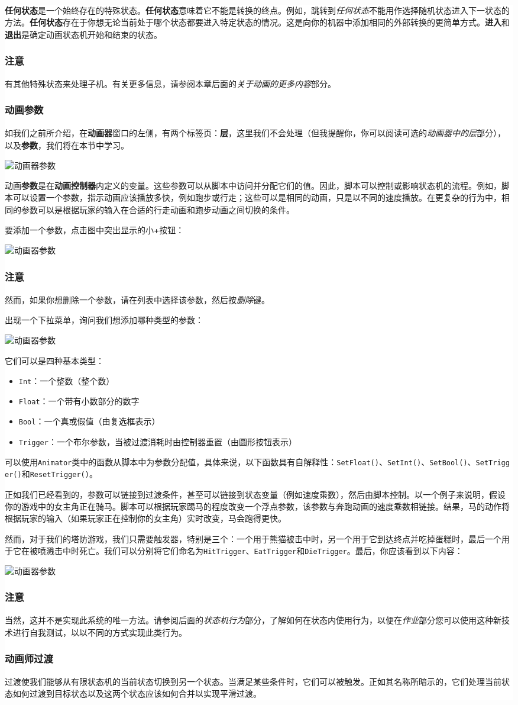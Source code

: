 **任何状态**是一个始终存在的特殊状态。**任何状态**意味着它不能是转换的终点。例如，跳转到*任何状态*不能用作选择随机状态进入下一状态的方法。**任何状态**存在于你想无论当前处于哪个状态都要进入特定状态的情况。这是向你的机器中添加相同的外部转换的更简单方式。**进入**和**退出**是确定动画状态机开始和结束的状态。

### 注意

有其他特殊状态来处理子机。有关更多信息，请参阅本章后面的*关于动画的更多内容*部分。

### 动画参数

如我们之前所介绍，在**动画器**窗口的左侧，有两个标签页：**层**，这里我们不会处理（但我提醒你，你可以阅读可选的*动画器中的层*部分），以及**参数**，我们将在本节中学习。

![动画器参数](img/image00473.jpeg)

动画**参数**是在**动画控制器**内定义的变量。这些参数可以从脚本中访问并分配它们的值。因此，脚本可以控制或影响状态机的流程。例如，脚本可以设置一个参数，指示动画应该播放多快，例如跑步或行走；这些可以是相同的动画，只是以不同的速度播放。在更复杂的行为中，相同的参数可以是根据玩家的输入在合适的行走动画和跑步动画之间切换的条件。

要添加一个参数，点击图中突出显示的小+按钮：

![动画器参数](img/image00474.jpeg)

### 注意

然而，如果你想删除一个参数，请在列表中选择该参数，然后按*删除*键。

出现一个下拉菜单，询问我们想添加哪种类型的参数：

![动画器参数](img/image00475.jpeg)

它们可以是四种基本类型：

+   `Int`：一个整数（整个数）

+   `Float`：一个带有小数部分的数字

+   `Bool`：一个真或假值（由复选框表示）

+   `Trigger`：一个布尔参数，当被过渡消耗时由控制器重置（由圆形按钮表示）

可以使用`Animator`类中的函数从脚本中为参数分配值，具体来说，以下函数具有自解释性：`SetFloat()`、`SetInt()`、`SetBool()`、`SetTrigger()`和`ResetTrigger()`。

正如我们已经看到的，参数可以链接到过渡条件，甚至可以链接到状态变量（例如速度乘数），然后由脚本控制。以一个例子来说明，假设你的游戏中的女主角正在骑马。脚本可以根据玩家踢马的程度改变一个浮点参数，该参数与奔跑动画的速度乘数相链接。结果，马的动作将根据玩家的输入（如果玩家正在控制你的女主角）实时改变，马会跑得更快。

然而，对于我们的塔防游戏，我们只需要触发器，特别是三个：一个用于熊猫被击中时，另一个用于它到达终点并吃掉蛋糕时，最后一个用于它在被喷溅击中时死亡。我们可以分别将它们命名为`HitTrigger`、`EatTrigger`和`DieTrigger`。最后，你应该看到以下内容：

![动画器参数](img/image00476.jpeg)

### 注意

当然，这并不是实现此系统的唯一方法。请参阅后面的*状态机行为*部分，了解如何在状态内使用行为，以便在*作业*部分您可以使用这种新技术进行自我测试，以以不同的方式实现此类行为。

### 动画师过渡

过渡使我们能够从有限状态机的当前状态切换到另一个状态。当满足某些条件时，它们可以被触发。正如其名称所暗示的，它们处理当前状态如何过渡到目标状态以及这两个状态应该如何合并以实现平滑过渡。
